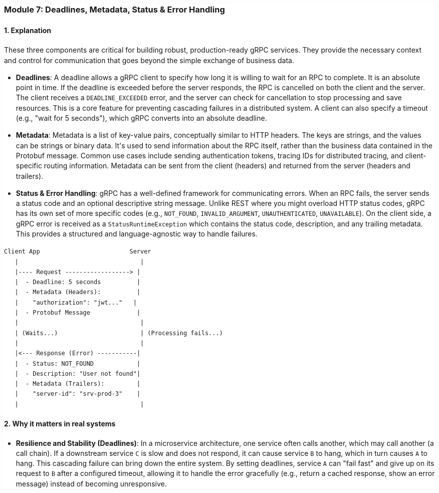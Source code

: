 ### **Module 7: Deadlines, Metadata, Status & Error Handling**

#### **1. Explanation**

These three components are critical for building robust, production-ready gRPC services. They provide the necessary context and control for communication that goes beyond the simple exchange of business data.

*   **Deadlines**: A deadline allows a gRPC client to specify how long it is willing to wait for an RPC to complete. It is an absolute point in time. If the deadline is exceeded before the server responds, the RPC is cancelled on both the client and the server. The client receives a `DEADLINE_EXCEEDED` error, and the server can check for cancellation to stop processing and save resources. This is a core feature for preventing cascading failures in a distributed system. A client can also specify a timeout (e.g., "wait for 5 seconds"), which gRPC converts into an absolute deadline.

*   **Metadata**: Metadata is a list of key-value pairs, conceptually similar to HTTP headers. The keys are strings, and the values can be strings or binary data. It's used to send information about the RPC itself, rather than the business data contained in the Protobuf message. Common use cases include sending authentication tokens, tracing IDs for distributed tracing, and client-specific routing information. Metadata can be sent from the client (headers) and returned from the server (headers and trailers).

*   **Status & Error Handling**: gRPC has a well-defined framework for communicating errors. When an RPC fails, the server sends a status code and an optional descriptive string message. Unlike REST where you might overload HTTP status codes, gRPC has its own set of more specific codes (e.g., `NOT_FOUND`, `INVALID_ARGUMENT`, `UNAUTHENTICATED`, `UNAVAILABLE`). On the client side, a gRPC error is received as a `StatusRuntimeException` which contains the status code, description, and any trailing metadata. This provides a structured and language-agnostic way to handle failures.

```ascii
Client App                         Server
   |                                  |
   |---- Request ------------------> |
   |  - Deadline: 5 seconds          |
   |  - Metadata (Headers):          |
   |    "authorization": "jwt..."   |
   |  - Protobuf Message             |
   |                                  |
   | (Waits...)                       | (Processing fails...)
   |                                  |
   |<--- Response (Error) -----------|
   |  - Status: NOT_FOUND            |
   |  - Description: "User not found"|
   |  - Metadata (Trailers):         |
   |    "server-id": "srv-prod-3"    |
   |                                  |
```

#### **2. Why it matters in real systems**

*   **Resilience and Stability (Deadlines)**: In a microservice architecture, one service often calls another, which may call another (a call chain). If a downstream service `C` is slow and does not respond, it can cause service `B` to hang, which in turn causes `A` to hang. This cascading failure can bring down the entire system. By setting deadlines, service `A` can "fail fast" and give up on its request to `B` after a configured timeout, allowing it to handle the error gracefully (e.g., return a cached response, show an error message) instead of becoming unresponsive.

